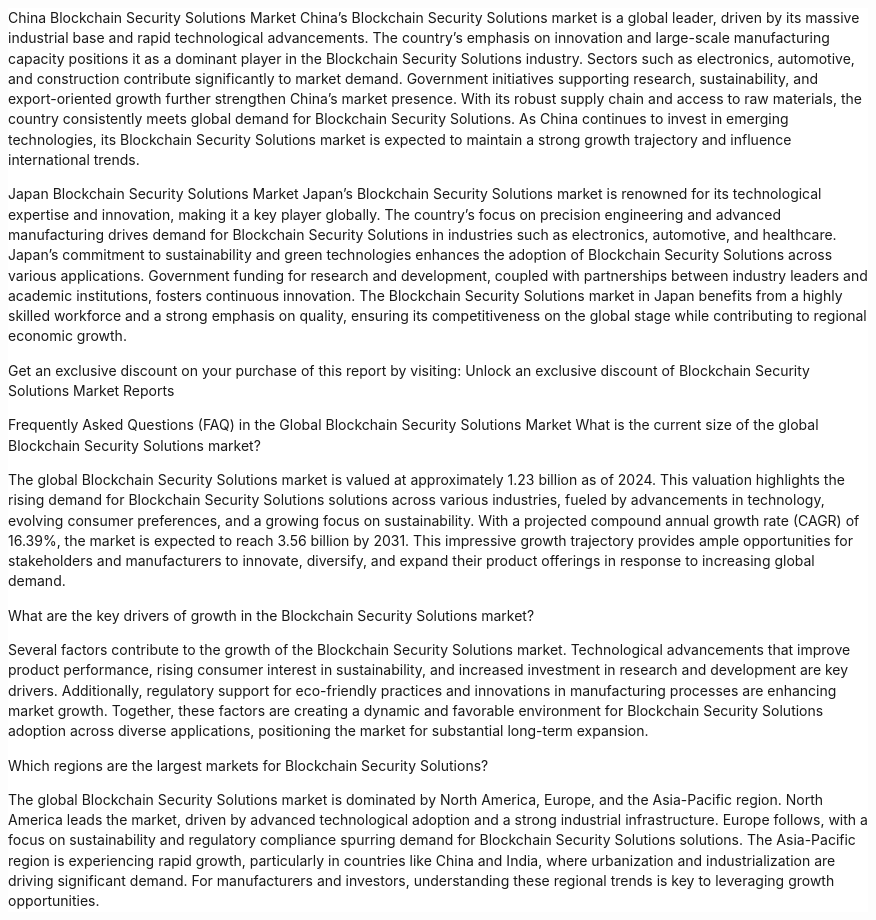 China Blockchain Security Solutions Market
China’s Blockchain Security Solutions market is a global leader, driven by its massive industrial base and rapid technological advancements. The country’s emphasis on innovation and large-scale manufacturing capacity positions it as a dominant player in the Blockchain Security Solutions industry. Sectors such as electronics, automotive, and construction contribute significantly to market demand. Government initiatives supporting research, sustainability, and export-oriented growth further strengthen China’s market presence. With its robust supply chain and access to raw materials, the country consistently meets global demand for Blockchain Security Solutions. As China continues to invest in emerging technologies, its Blockchain Security Solutions market is expected to maintain a strong growth trajectory and influence international trends.

Japan Blockchain Security Solutions Market
Japan’s Blockchain Security Solutions market is renowned for its technological expertise and innovation, making it a key player globally. The country’s focus on precision engineering and advanced manufacturing drives demand for Blockchain Security Solutions in industries such as electronics, automotive, and healthcare. Japan’s commitment to sustainability and green technologies enhances the adoption of Blockchain Security Solutions across various applications. Government funding for research and development, coupled with partnerships between industry leaders and academic institutions, fosters continuous innovation. The Blockchain Security Solutions market in Japan benefits from a highly skilled workforce and a strong emphasis on quality, ensuring its competitiveness on the global stage while contributing to regional economic growth.

Get an exclusive discount on your purchase of this report by visiting: Unlock an exclusive discount of Blockchain Security Solutions Market Reports 

Frequently Asked Questions (FAQ) in the Global Blockchain Security Solutions Market
What is the current size of the global Blockchain Security Solutions market?

The global Blockchain Security Solutions market is valued at approximately 1.23 billion as of 2024. This valuation highlights the rising demand for Blockchain Security Solutions solutions across various industries, fueled by advancements in technology, evolving consumer preferences, and a growing focus on sustainability. With a projected compound annual growth rate (CAGR) of 16.39%, the market is expected to reach 3.56 billion by 2031. This impressive growth trajectory provides ample opportunities for stakeholders and manufacturers to innovate, diversify, and expand their product offerings in response to increasing global demand.

What are the key drivers of growth in the Blockchain Security Solutions market?

Several factors contribute to the growth of the Blockchain Security Solutions market. Technological advancements that improve product performance, rising consumer interest in sustainability, and increased investment in research and development are key drivers. Additionally, regulatory support for eco-friendly practices and innovations in manufacturing processes are enhancing market growth. Together, these factors are creating a dynamic and favorable environment for Blockchain Security Solutions adoption across diverse applications, positioning the market for substantial long-term expansion.

Which regions are the largest markets for Blockchain Security Solutions?

The global Blockchain Security Solutions market is dominated by North America, Europe, and the Asia-Pacific region. North America leads the market, driven by advanced technological adoption and a strong industrial infrastructure. Europe follows, with a focus on sustainability and regulatory compliance spurring demand for Blockchain Security Solutions solutions. The Asia-Pacific region is experiencing rapid growth, particularly in countries like China and India, where urbanization and industrialization are driving significant demand. For manufacturers and investors, understanding these regional trends is key to leveraging growth opportunities.
